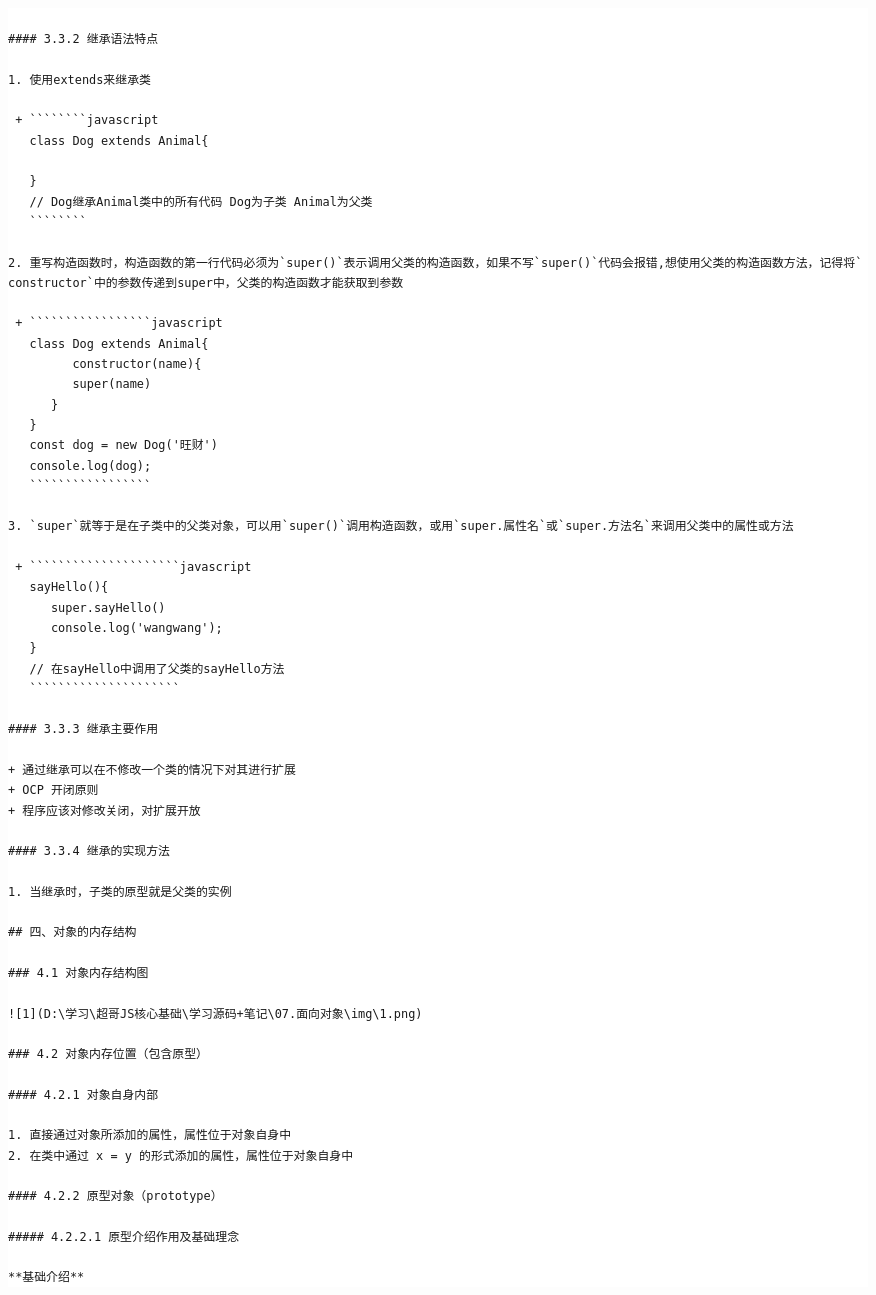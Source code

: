   ``````````````

#### 3.3.2 继承语法特点

1. 使用extends来继承类

   + ````````javascript
     class Dog extends Animal{
                 
     }
     // Dog继承Animal类中的所有代码 Dog为子类 Animal为父类
     ````````

2. 重写构造函数时，构造函数的第一行代码必须为`super()`表示调用父类的构造函数，如果不写`super()`代码会报错,想使用父类的构造函数方法，记得将`constructor`中的参数传递到super中，父类的构造函数才能获取到参数

   + `````````````````javascript
     class Dog extends Animal{
           constructor(name){
           super(name)
        } 
     }
     const dog = new Dog('旺财')
     console.log(dog);
     `````````````````

3. `super`就等于是在子类中的父类对象，可以用`super()`调用构造函数，或用`super.属性名`或`super.方法名`来调用父类中的属性或方法

   + `````````````````````javascript
     sayHello(){
        super.sayHello()
        console.log('wangwang');
     }
     // 在sayHello中调用了父类的sayHello方法
     `````````````````````

#### 3.3.3 继承主要作用

+ 通过继承可以在不修改一个类的情况下对其进行扩展
+ OCP 开闭原则
  + 程序应该对修改关闭，对扩展开放

#### 3.3.4 继承的实现方法

1. 当继承时，子类的原型就是父类的实例

## 四、对象的内存结构

### 4.1 对象内存结构图

![1](D:\学习\超哥JS核心基础\学习源码+笔记\07.面向对象\img\1.png)

### 4.2 对象内存位置（包含原型）

#### 4.2.1 对象自身内部

1. 直接通过对象所添加的属性，属性位于对象自身中
2. 在类中通过 x = y 的形式添加的属性，属性位于对象自身中

#### 4.2.2 原型对象（prototype）

##### 4.2.2.1 原型介绍作用及基础理念

**基础介绍**
  ``````````````